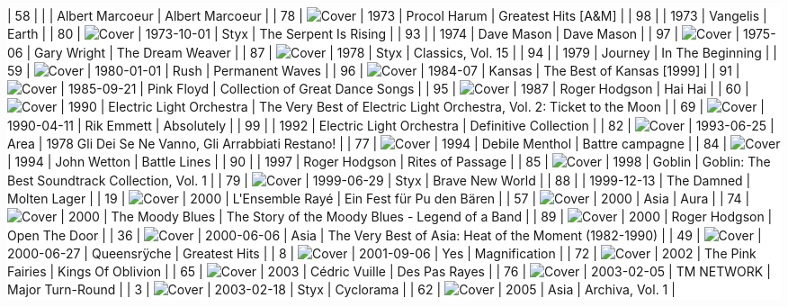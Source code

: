 | 58 |  |  | Albert Marcoeur | Albert Marcoeur |
| 78 | ![Cover](https://i.discogs.com/jCDav8NArubS-nyiY_Jl-sSW44GU-XYe858kQG8idos/rs:fit/g:sm/q:40/h:150/w:150/czM6Ly9kaXNjb2dz/LWRhdGFiYXNlLWlt/YWdlcy9SLTExOTU0/MzktMTI3MjU2MTMw/NC5qcGVn.jpeg) | 1973 | Procol Harum | Greatest Hits [A&amp;M] |
| 98 |  | 1973 | Vangelis | Earth |
| 80 | ![Cover](https://lastfm.freetls.fastly.net/i/u/34s/6b416f169b33482586fe6e1ad4e36f53.png) | 1973-10-01 | Styx | The Serpent Is Rising |
| 93 |  | 1974 | Dave Mason | Dave Mason |
| 97 | ![Cover](https://lastfm.freetls.fastly.net/i/u/34s/ae03e264feab661f14d6a21a1b1cc97d.png) | 1975-06 | Gary Wright | The Dream Weaver |
| 87 | ![Cover](https://i.discogs.com/KwChurnrn5a2VniZd60xML9l6kSyLcF_iiWgK_0l0mc/rs:fit/g:sm/q:40/h:150/w:150/czM6Ly9kaXNjb2dz/LWRhdGFiYXNlLWlt/YWdlcy9SLTEyNzE4/OTgtMTIwNTM2ODY5/NS5qcGVn.jpeg) | 1978 | Styx | Classics, Vol. 15 |
| 94 |  | 1979 | Journey | In The Beginning |
| 59 | ![Cover](https://lastfm.freetls.fastly.net/i/u/34s/6d916b0f8ba33504b961628197a63ee7.png) | 1980-01-01 | Rush | Permanent Waves |
| 96 | ![Cover](https://i.discogs.com/VRMHtori89q9ZkZs_Xyd8TZ0XGJMfb_h6VtRNDbTUBE/rs:fit/g:sm/q:40/h:150/w:150/czM6Ly9kaXNjb2dz/LWRhdGFiYXNlLWlt/YWdlcy9SLTEyOTYx/MTEtMTI5MjcyMTUz/My5qcGVn.jpeg) | 1984-07 | Kansas | The Best of Kansas [1999] |
| 91 | ![Cover](https://i.discogs.com/G6TLjib_-DaALswVtMTCPFx5P2zYw9Z5cp2tkjwM61U/rs:fit/g:sm/q:40/h:150/w:150/czM6Ly9kaXNjb2dz/LWRhdGFiYXNlLWlt/YWdlcy9SLTMzMjc3/NTctMTUxMzQ0ODA5/Ni0xOTE1LnBuZw.jpeg) | 1985-09-21 | Pink Floyd | Collection of Great Dance Songs |
| 95 | ![Cover](https://lastfm.freetls.fastly.net/i/u/34s/50731f82846e2b779bbc86a9b1ca5d08.png) | 1987 | Roger Hodgson | Hai Hai |
| 60 | ![Cover](https://i.discogs.com/31swPrfNlIKhPm3__QSvfjS7tpM9QUUIspXy3pKVlK8/rs:fit/g:sm/q:40/h:150/w:150/czM6Ly9kaXNjb2dz/LWRhdGFiYXNlLWlt/YWdlcy9SLTIyNjE3/MTk3LTE2NDgwNTQz/MTMtNjE4Ny5qcGVn.jpeg) | 1990 | Electric Light Orchestra | The Very Best of Electric Light Orchestra, Vol. 2: Ticket to the Moon |
| 69 | ![Cover](https://lastfm.freetls.fastly.net/i/u/34s/4d061222f3864d4892d52b7d2daa87d4.png) | 1990-04-11 | Rik Emmett | Absolutely |
| 99 |  | 1992 | Electric Light Orchestra | Definitive Collection |
| 82 | ![Cover](https://i.discogs.com/N-ZcKg_hW6-MerBNWk-4fk8SGHJW24oe7qz_NPQNEVs/rs:fit/g:sm/q:40/h:150/w:150/czM6Ly9kaXNjb2dz/LWRhdGFiYXNlLWlt/YWdlcy9SLTMyNjIx/MzUtMTQzMzY5NjAy/Ny01NTMxLmpwZWc.jpeg) | 1993-06-25 | Area | 1978 Gli Dei Se Ne Vanno, Gli Arrabbiati Restano! |
| 77 | ![Cover](https://i.discogs.com/1oqh4MFeBKWCqOfWhcvLMmBcEv0Ash3WiRvSfQNhsow/rs:fit/g:sm/q:40/h:150/w:150/czM6Ly9kaXNjb2dz/LWRhdGFiYXNlLWlt/YWdlcy9SLTQwMzA2/MS0xNjAwMDA4Mjc2/LTg0NzIuanBlZw.jpeg) | 1994 | Debile Menthol | Battre campagne |
| 84 | ![Cover](https://i.discogs.com/-0tjZSahS0HsQKX1qC8Hp0wOni8Xa-gTGXcguML5gWI/rs:fit/g:sm/q:40/h:150/w:150/czM6Ly9kaXNjb2dz/LWRhdGFiYXNlLWlt/YWdlcy9SLTExMDM4/NTItMTI5NDA5MTAx/Ny5qcGVn.jpeg) | 1994 | John Wetton | Battle Lines |
| 90 |  | 1997 | Roger Hodgson | Rites of Passage |
| 85 | ![Cover](https://i.discogs.com/xq_idMwJpFbbdVps3sCRaBUlY-7UuyZ6Paz1l_qSaro/rs:fit/g:sm/q:40/h:150/w:150/czM6Ly9kaXNjb2dz/LWRhdGFiYXNlLWlt/YWdlcy9SLTYzOTY4/NS0xNTIxODMyODEy/LTU1NDMuanBlZw.jpeg) | 1998 | Goblin | Goblin: The Best Soundtrack Collection, Vol. 1 |
| 79 | ![Cover](https://lastfm.freetls.fastly.net/i/u/34s/e332e6dc60b34db393628afddc884a9f.png) | 1999-06-29 | Styx | Brave New World |
| 88 |  | 1999-12-13 | The Damned | Molten Lager |
| 19 | ![Cover](https://i.discogs.com/RkC1ag_rgmhy_Rz0FP_hwzeCXrPEjX1-KeGr10EeDgs/rs:fit/g:sm/q:40/h:150/w:150/czM6Ly9kaXNjb2dz/LWRhdGFiYXNlLWlt/YWdlcy9SLTE0ODEz/ODYtMTQ4OTU3MzUx/Mi03OTY2LmpwZWc.jpeg) | 2000 | L&#39;Ensemble Rayé | Ein Fest für Pu den Bären |
| 57 | ![Cover](https://lastfm.freetls.fastly.net/i/u/34s/fa109d220074d136bbd86e7b84c5cd39.png) | 2000 | Asia | Aura |
| 74 | ![Cover](https://i.discogs.com/hCbVxAocxNyCRpTxGL8ahNmwu5hDCrhatax-V0m8xsk/rs:fit/g:sm/q:40/h:150/w:150/czM6Ly9kaXNjb2dz/LWRhdGFiYXNlLWlt/YWdlcy9SLTIyMDkz/Mjk0LTE2NDQ0MzYy/NDItOTM0Ni5qcGVn.jpeg) | 2000 | The Moody Blues | The Story of the Moody Blues - Legend of a Band |
| 89 | ![Cover](https://lastfm.freetls.fastly.net/i/u/34s/421017f24b9c200033d42cb818d6ad45.png) | 2000 | Roger Hodgson | Open The Door |
| 36 | ![Cover](https://lastfm.freetls.fastly.net/i/u/34s/9647bcae33fd460eb39594a00ed3be49.png) | 2000-06-06 | Asia | The Very Best of Asia: Heat of the Moment (1982-1990) |
| 49 | ![Cover](https://lastfm.freetls.fastly.net/i/u/34s/458100698cdd4e8ace3e9f69240a6e03.png) | 2000-06-27 | Queensrÿche | Greatest Hits |
| 8 | ![Cover](https://lastfm.freetls.fastly.net/i/u/34s/3817d40f881840f1c015a25da0f7363b.png) | 2001-09-06 | Yes | Magnification |
| 72 | ![Cover](https://i.discogs.com/Cc3JdO-Kb3wiaVzrzz8Bv0xcGfC44qmzYRfMVOEQ3qY/rs:fit/g:sm/q:40/h:150/w:150/czM6Ly9kaXNjb2dz/LWRhdGFiYXNlLWlt/YWdlcy9SLTg1Mjgx/Mi0xNTM3MzM3Mjgw/LTIxMTguanBlZw.jpeg) | 2002 | The Pink Fairies | Kings Of Oblivion |
| 65 | ![Cover](https://i.discogs.com/eRZn_T3gO5nKNZFV6FcnLjgTu2pt80meuvIByMWqVfc/rs:fit/g:sm/q:40/h:150/w:150/czM6Ly9kaXNjb2dz/LWRhdGFiYXNlLWlt/YWdlcy9SLTI0MDE1/MTYtMTUwMTI0MjI2/NC00MjU5LmpwZWc.jpeg) | 2003 | Cédric Vuille | Des Pas Rayes |
| 76 | ![Cover](https://i.discogs.com/go6w-UaDOYjwqiLU6fBbj11_DTaz-jngUSxouFEfFRk/rs:fit/g:sm/q:40/h:150/w:150/czM6Ly9kaXNjb2dz/LWRhdGFiYXNlLWlt/YWdlcy9SLTEzNTgx/NDktMTMwODc1ODg2/OS5naWY.jpeg) | 2003-02-05 | TM NETWORK | Major Turn-Round |
| 3 | ![Cover](https://lastfm.freetls.fastly.net/i/u/34s/4b45a9ae0507420cae408f61ce539037.png) | 2003-02-18 | Styx | Cyclorama |
| 62 | ![Cover](https://i.discogs.com/dfR3M2g3BFyubTBrax1M6ieR2rSLk8wvl8xWbnbIECo/rs:fit/g:sm/q:40/h:150/w:150/czM6Ly9kaXNjb2dz/LWRhdGFiYXNlLWlt/YWdlcy9SLTQ4NDcz/MjItMTUxMzQ2OTYy/OC0yNTUyLmpwZWc.jpeg) | 2005 | Asia | Archiva, Vol. 1 |